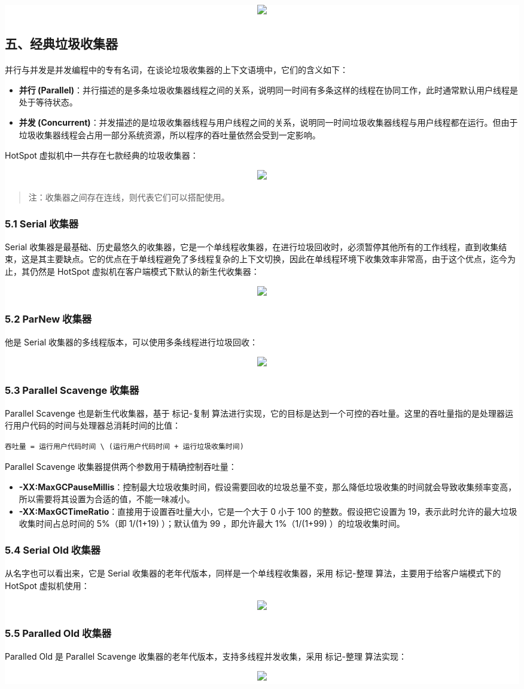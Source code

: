<div align="center"> <img src="https://gitee.com/heibaiying/Full-Stack-Notes/raw/master/pictures/jvm_标记移动算法.png"/> </div>

## 五、经典垃圾收集器

并行与并发是并发编程中的专有名词，在谈论垃圾收集器的上下文语境中，它们的含义如下：

- **并行 (Parallel)**：并行描述的是多条垃圾收集器线程之间的关系，说明同一时间有多条这样的线程在协同工作，此时通常默认用户线程是处于等待状态。

- **并发 (Concurrent)**：并发描述的是垃圾收集器线程与用户线程之间的关系，说明同一时间垃圾收集器线程与用户线程都在运行。但由于垃圾收集器线程会占用一部分系统资源，所以程序的吞吐量依然会受到一定影响。

HotSpot 虚拟机中一共存在七款经典的垃圾收集器：

<div align="center"> <img src="https://gitee.com/heibaiying/Full-Stack-Notes/raw/master/pictures/jvm_hotspot_垃圾收集器.png"/> </div>

> 注：收集器之间存在连线，则代表它们可以搭配使用。

### 5.1 Serial 收集器

Serial 收集器是最基础、历史最悠久的收集器，它是一个单线程收集器，在进行垃圾回收时，必须暂停其他所有的工作线程，直到收集结束，这是其主要缺点。它的优点在于单线程避免了多线程复杂的上下文切换，因此在单线程环境下收集效率非常高，由于这个优点，迄今为止，其仍然是 HotSpot 虚拟机在客户端模式下默认的新生代收集器：

<div align="center"> <img src="https://gitee.com/heibaiying/Full-Stack-Notes/raw/master/pictures/jvm_收集器1.png"/> </div>

### 5.2 ParNew 收集器

他是 Serial 收集器的多线程版本，可以使用多条线程进行垃圾回收：

<div align="center"> <img src="https://gitee.com/heibaiying/Full-Stack-Notes/raw/master/pictures/jvm_收集器2.png"/> </div>

### 5.3 Parallel Scavenge 收集器

Parallel Scavenge 也是新生代收集器，基于 标记-复制 算法进行实现，它的目标是达到一个可控的吞吐量。这里的吞吐量指的是处理器运行用户代码的时间与处理器总消耗时间的比值：

```
吞吐量 = 运行用户代码时间 \ (运行用户代码时间 + 运行垃圾收集时间)
```

Parallel Scavenge 收集器提供两个参数用于精确控制吞吐量：

- **-XX:MaxGCPauseMillis**：控制最大垃圾收集时间，假设需要回收的垃圾总量不变，那么降低垃圾收集的时间就会导致收集频率变高，所以需要将其设置为合适的值，不能一味减小。
- **-XX:MaxGCTimeRatio**：直接用于设置吞吐量大小，它是一个大于 0 小于 100 的整数。假设把它设置为 19，表示此时允许的最大垃圾收集时间占总时间的 5%（即 1/(1+19) ）；默认值为 99 ，即允许最大 1%（1/(1+99) ）的垃圾收集时间。

### 5.4 Serial Old 收集器

从名字也可以看出来，它是 Serial 收集器的老年代版本，同样是一个单线程收集器，采用 标记-整理 算法，主要用于给客户端模式下的 HotSpot 虚拟机使用：

<div align="center"> <img src="https://gitee.com/heibaiying/Full-Stack-Notes/raw/master/pictures/jvm_收集器1.png"/> </div>

### 5.5 Paralled Old 收集器

Paralled Old 是 Parallel Scavenge 收集器的老年代版本，支持多线程并发收集，采用 标记-整理 算法实现：

<div align="center"> <img src="https://gitee.com/heibaiying/Full-Stack-Notes/raw/master/pictures/jvm_收集器3.png"/> </div>
